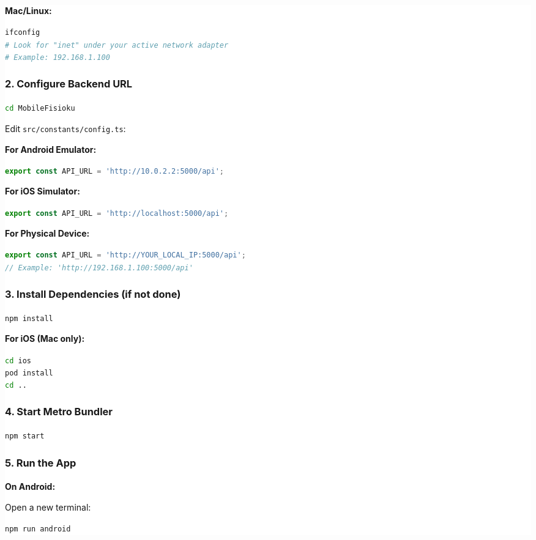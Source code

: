 **Mac/Linux:**
```bash
ifconfig
# Look for "inet" under your active network adapter
# Example: 192.168.1.100
```

### 2. Configure Backend URL

```bash
cd MobileFisioku
```

Edit `src/constants/config.ts`:

**For Android Emulator:**
```typescript
export const API_URL = 'http://10.0.2.2:5000/api';
```

**For iOS Simulator:**
```typescript
export const API_URL = 'http://localhost:5000/api';
```

**For Physical Device:**
```typescript
export const API_URL = 'http://YOUR_LOCAL_IP:5000/api';
// Example: 'http://192.168.1.100:5000/api'
```

### 3. Install Dependencies (if not done)

```bash
npm install
```

**For iOS (Mac only):**
```bash
cd ios
pod install
cd ..
```

### 4. Start Metro Bundler

```bash
npm start
```

### 5. Run the App

**On Android:**

Open a new terminal:
```bash
npm run android
```
